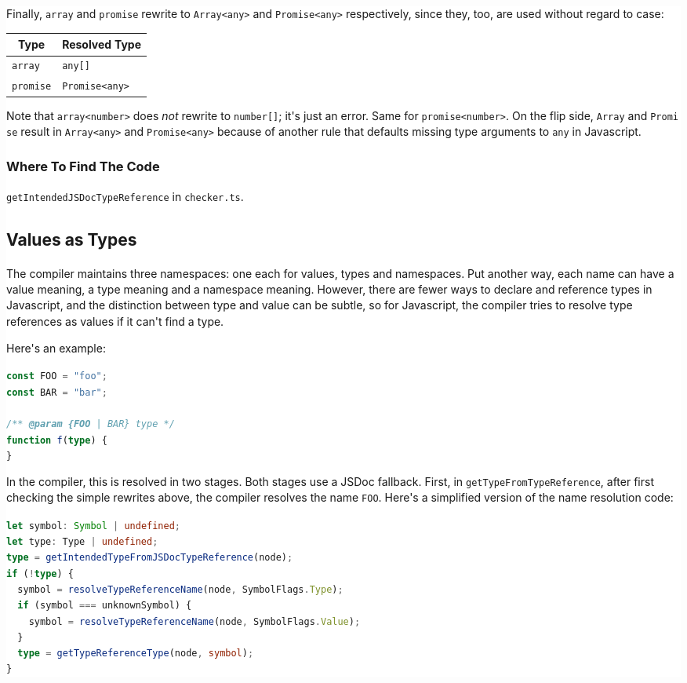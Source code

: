 Finally, `array` and `promise` rewrite to `Array<any>` and `Promise<any>`
respectively, since they, too, are used without regard to case:

Type        | Resolved Type
------------|--------------
`array`     | `any[]`
`promise`   | `Promise<any>`

Note that `array<number>` does *not* rewrite to `number[]`; it's just
an error. Same for `promise<number>`. On the flip side, `Array` and
`Promise` result in `Array<any>` and `Promise<any>` because of another
rule that defaults missing type arguments to `any` in Javascript.

### Where To Find The Code ###

`getIntendedJSDocTypeReference` in `checker.ts`.

## Values as Types ##

The compiler maintains three namespaces: one each for values, types and
namespaces. Put another way, each name can have a value meaning, a
type meaning and a namespace meaning. However, there are fewer ways
to declare and reference types in Javascript, and the distinction
between type and value can be subtle, so for Javascript, the compiler
tries to resolve type references as values if it can't find a type.

Here's an example:

```ts
const FOO = "foo";
const BAR = "bar";

/** @param {FOO | BAR} type */
function f(type) {
}
```

In the compiler, this is resolved in two stages. Both stages use a
JSDoc fallback. First, in `getTypeFromTypeReference`, after first
checking the simple rewrites above, the compiler
resolves the name `FOO`. Here's a simplified version of the name resolution code:

```ts
let symbol: Symbol | undefined;
let type: Type | undefined;
type = getIntendedTypeFromJSDocTypeReference(node);
if (!type) {
  symbol = resolveTypeReferenceName(node, SymbolFlags.Type);
  if (symbol === unknownSymbol) {
    symbol = resolveTypeReferenceName(node, SymbolFlags.Value);
  }
  type = getTypeReferenceType(node, symbol);
}
```
